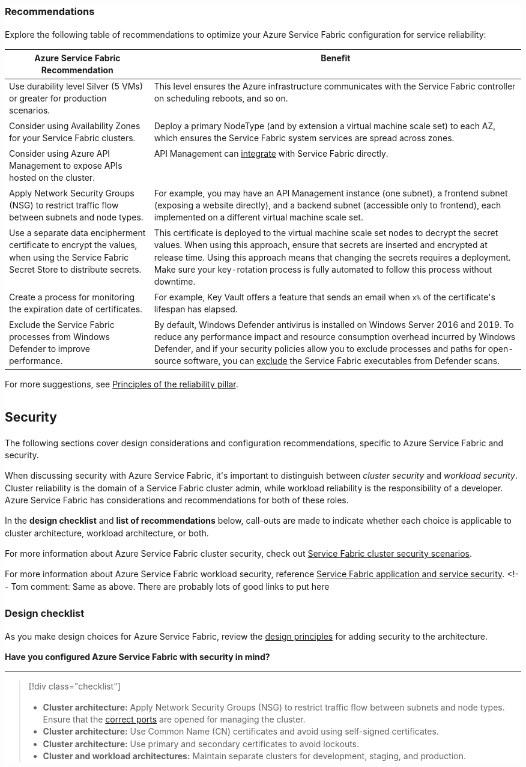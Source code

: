 ### Recommendations

Explore the following table of recommendations to optimize your Azure Service Fabric configuration for service reliability:

|Azure Service Fabric Recommendation|Benefit|
|-----------------------------------|-----------|
|Use durability level Silver (5 VMs) or greater for production scenarios.|This level ensures the Azure infrastructure communicates with the Service Fabric controller on scheduling reboots, and so on.|
|Consider using Availability Zones for your Service Fabric clusters.|Deploy a primary NodeType (and by extension a virtual machine scale set) to each AZ, which ensures the Service Fabric system services are spread across zones.|
|Consider using Azure API Management to expose APIs hosted on the cluster.|API Management can [integrate](/azure/service-fabric/service-fabric-api-management-overview) with Service Fabric directly.|
|Apply Network Security Groups (NSG) to restrict traffic flow between subnets and node types.|For example, you may have an API Management instance (one subnet), a frontend subnet (exposing a website directly), and a backend subnet (accessible only to frontend), each implemented on a different virtual machine scale set.|
|Use a separate data encipherment certificate to encrypt the values, when using the Service Fabric Secret Store to distribute secrets.|This certificate is deployed to the virtual machine scale set nodes to decrypt the secret values. When using this approach, ensure that secrets are inserted and encrypted at release time. Using this approach means that changing the secrets requires a deployment. Make sure your key-rotation process is fully automated to follow this process without downtime.|
|Create a process for monitoring the expiration date of certificates.|For example, Key Vault offers a feature that sends an email when `x%` of the certificate's lifespan has elapsed.|
|Exclude the Service Fabric processes from Windows Defender to improve performance.|By default, Windows Defender antivirus is installed on Windows Server 2016 and 2019. To reduce any performance impact and resource consumption overhead incurred by Windows Defender, and if your security policies allow you to exclude processes and paths for open-source software, you can [exclude](/azure/service-fabric/service-fabric-best-practices-security#windows-defender) the Service Fabric executables from Defender scans.|

For more suggestions, see [Principles of the reliability pillar](/azure/architecture/framework/resiliency/principles).

## Security

The following sections cover design considerations and configuration recommendations, specific to Azure Service Fabric and security.

When discussing security with Azure Service Fabric, it's important to distinguish between *cluster security* and *workload security*. Cluster reliability is the domain of a Service Fabric cluster admin, while workload reliability is the responsibility of a developer. Azure Service Fabric has considerations and recommendations for both of these roles.

In the **design checklist** and **list of recommendations** below, call-outs are made to indicate whether each choice is applicable to cluster architecture, workload architecture, or both.

For more information about Azure Service Fabric cluster security, check out [Service Fabric cluster security scenarios](/azure/service-fabric/service-fabric-cluster-security). 

For more information about Azure Service Fabric workload security, reference [Service Fabric application and service security](/azure/service-fabric/service-fabric-application-and-service-security). <!-- Tom comment: Same as above. There are probably lots of good links to put here

### Design checklist

As you make design choices for Azure Service Fabric, review the [design principles](/azure/architecture/framework/security/security-principles) for adding security to the architecture.



**Have you configured Azure Service Fabric with security in mind?**
***
> [!div class="checklist"]
> - **Cluster architecture:** Apply Network Security Groups (NSG) to restrict traffic flow between subnets and node types. Ensure that the [correct ports](/azure/service-fabric/service-fabric-best-practices-networking#cluster-networking) are opened for managing the cluster.
> - **Cluster architecture:** Use Common Name (CN) certificates and avoid using self-signed certificates.
> - **Cluster architecture:** Use primary and secondary certificates to avoid lockouts.
> - **Cluster and workload architectures:** Maintain separate clusters for development, staging, and production.

